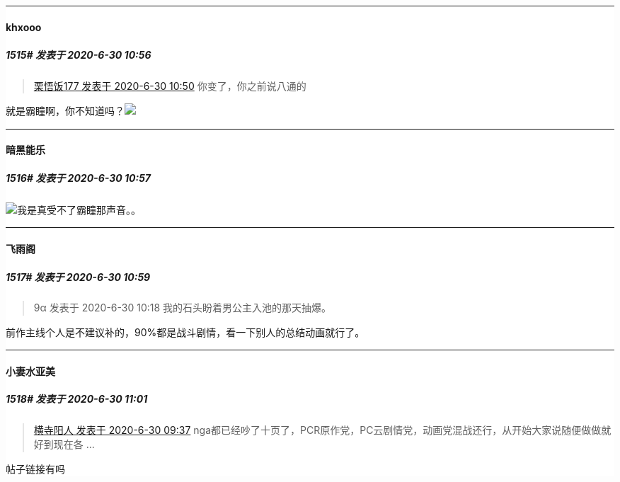 





-----

####  khxooo  
##### 1515#       发表于 2020-6-30 10:56



<blockquote><a href="httphttps://bbs.saraba1st.com/2b/forum.php?mod=redirect&amp;goto=findpost&amp;pid=48007789&amp;ptid=1811126" target="_blank">栗悟饭177 发表于 2020-6-30 10:50</a>
你变了，你之前说八通的</blockquote>
就是霸瞳啊，你不知道吗？<img src="https://static.saraba1st.com/image/smiley/face2017/067.png" referrerpolicy="no-referrer">







-----

####  暗黑能乐  
##### 1516#       发表于 2020-6-30 10:57



<img src="https://static.saraba1st.com/image/smiley/face2017/091.png" referrerpolicy="no-referrer">我是真受不了霸瞳那声音。。







-----

####  飞雨阁  
##### 1517#       发表于 2020-6-30 10:59



<blockquote>9α 发表于 2020-6-30 10:18
我的石头盼着男公主入池的那天抽爆。


</blockquote>
前作主线个人是不建议补的，90%都是战斗剧情，看一下别人的总结动画就行了。







-----

####  小妻水亚美  
##### 1518#       发表于 2020-6-30 11:01



<blockquote><a href="httphttps://bbs.saraba1st.com/2b/forum.php?mod=redirect&amp;goto=findpost&amp;pid=48006807&amp;ptid=1811126" target="_blank">横寺阳人 发表于 2020-6-30 09:37</a>
nga都已经吵了十页了，PCR原作党，PC云剧情党，动画党混战还行，从开始大家说随便做做就好到现在各 ...</blockquote>
帖子链接有吗
